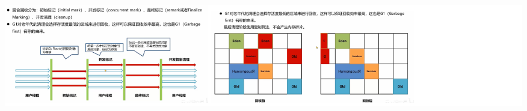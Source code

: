 <img src="./assets/image-20240518143314320.png" alt="image-20240518143314320" style="zoom: 33%;" />

<img src="./assets/image-20240518143503882.png" alt="image-20240518143503882" style="zoom:33%;" />
